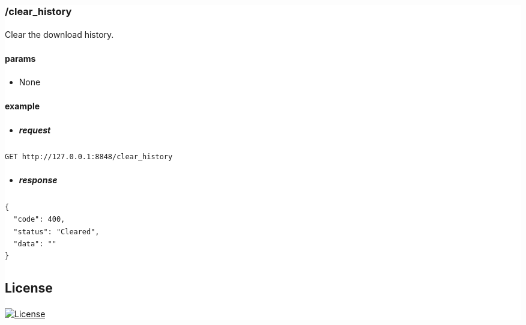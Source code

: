 ### /clear_history
Clear the download history.
#### params
- None
#### example
* ##### request
` GET http://127.0.0.1:8848/clear_history `
* ##### response
```
{
  "code": 400,
  "status": "Cleared",
  "data": ""
}
```


## License
[![License](https://img.shields.io/github/license/shadlc/ytdlp-server.svg?style=flat)](https://github.com/shadlc/ytdlp-server/blob/main/LICENSE)
